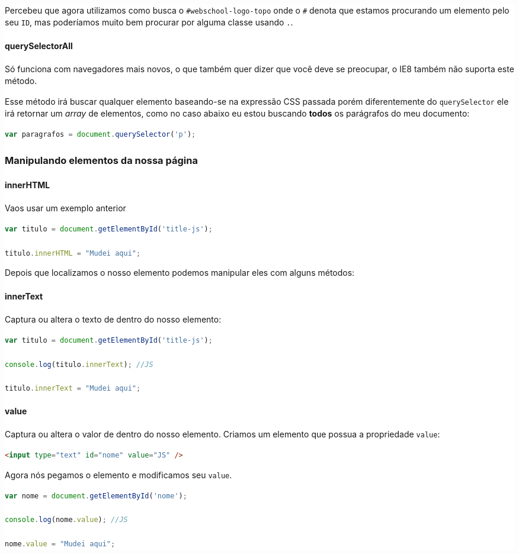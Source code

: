 Percebeu que agora utilizamos como busca o `#webschool-logo-topo` onde o `#` denota que estamos procurando um elemento pelo seu `ID`, mas poderíamos muito bem procurar por alguma classe usando `.`.

#### querySelectorAll

Só funciona com navegadores mais novos, o que também quer dizer que você deve se preocupar, o IE8 também não suporta este método.


Esse método irá buscar qualquer elemento baseando-se na expressão CSS passada porém diferentemente do `querySelector` ele irá retornar um *array* de elementos, como no caso abaixo eu estou buscando **todos** os parágrafos do meu documento:

```js
var paragrafos = document.querySelector('p');
```

### Manipulando elementos da nossa página

#### innerHTML

Vaos usar um exemplo anterior


```js
var titulo = document.getElementById('title-js');

titulo.innerHTML = "Mudei aqui";
```

Depois que localizamos o nosso elemento podemos manipular eles com alguns métodos:

#### innerText
Captura ou altera o texto de dentro do nosso elemento:

```js
var titulo = document.getElementById('title-js');

console.log(titulo.innerText); //JS

titulo.innerText = "Mudei aqui";
```

#### value
Captura ou altera o valor de dentro do nosso elemento. Criamos um elemento que possua a propriedade `value`:

```html
<input type="text" id="nome" value="JS" />
```
Agora nós pegamos o elemento e modificamos seu `value`.

```js
var nome = document.getElementById('nome');

console.log(nome.value); //JS

nome.value = "Mudei aqui";
```

